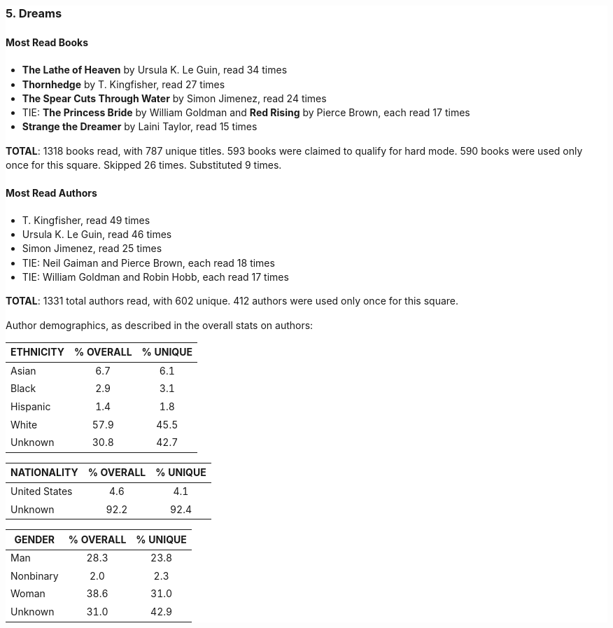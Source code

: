 ### 5. Dreams

#### Most Read Books

- **The Lathe of Heaven** by Ursula K. Le Guin, read 34 times
- **Thornhedge** by T. Kingfisher, read 27 times
- **The Spear Cuts Through Water** by Simon Jimenez, read 24 times
- TIE: **The Princess Bride** by William Goldman and **Red Rising** by Pierce Brown, each read 17 times
- **Strange the Dreamer** by Laini Taylor, read 15 times

**TOTAL**: 1318 books read, with 787 unique titles.
593 books were claimed to qualify for hard mode.
590 books were used only once for this square.
Skipped 26 times. Substituted 9 times.

#### Most Read Authors

- T. Kingfisher, read 49 times
- Ursula K. Le Guin, read 46 times
- Simon Jimenez, read 25 times
- TIE: Neil Gaiman and Pierce Brown, each read 18 times
- TIE: William Goldman and Robin Hobb, each read 17 times

**TOTAL**: 1331 total authors read, with 602 unique.
412 authors were used only once for this square.

Author demographics, as described in the overall stats on authors:

|ETHNICITY|% OVERALL|% UNIQUE|
|---------|:---------:|:---------:|
|Asian|6.7|6.1|
|Black|2.9|3.1|
|Hispanic|1.4|1.8|
|White|57.9|45.5|
|Unknown|30.8|42.7|

|NATIONALITY|% OVERALL|% UNIQUE|
|---------|:---------:|:---------:|
|United States|4.6|4.1|
|Unknown|92.2|92.4|

|GENDER|% OVERALL|% UNIQUE|
|---------|:---------:|:---------:|
|Man|28.3|23.8|
|Nonbinary|2.0|2.3|
|Woman|38.6|31.0|
|Unknown|31.0|42.9|
